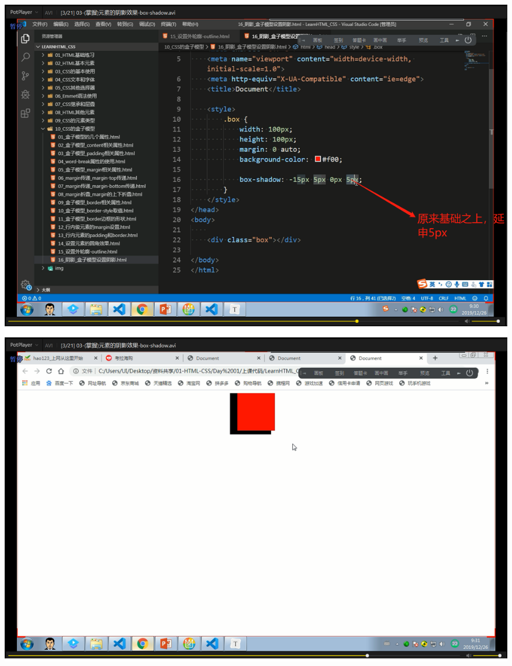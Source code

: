![1585919536304](HTML元素的补充笔记.assets/1585919536304.png)

![1585919563701](HTML元素的补充笔记.assets/1585919563701.png)
